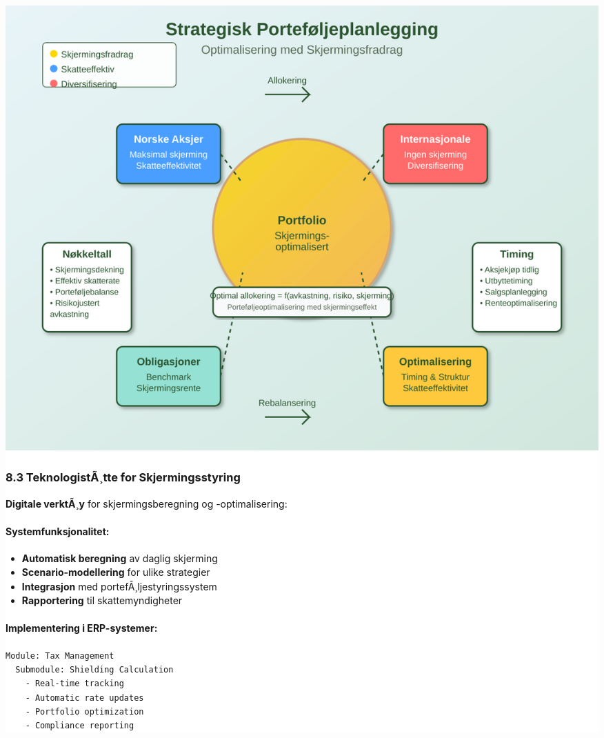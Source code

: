 ![Strategisk PortefÃ¸ljeplanlegging](strategisk-portefoljepplanlegging.svg)

### 8.3 TeknologistÃ¸tte for Skjermingsstyring

**Digitale verktÃ¸y** for skjermingsberegning og -optimalisering:

#### Systemfunksjonalitet:
* **Automatisk beregning** av daglig skjerming
* **Scenario-modellering** for ulike strategier
* **Integrasjon** med portefÃ¸ljestyringssystem
* **Rapportering** til skattemyndigheter

#### Implementering i ERP-systemer:
```
Module: Tax Management
  Submodule: Shielding Calculation
    - Real-time tracking
    - Automatic rate updates  
    - Portfolio optimization
    - Compliance reporting
```
